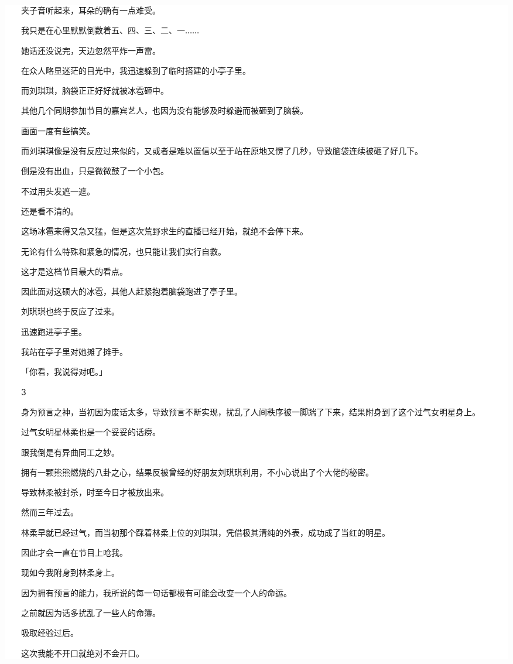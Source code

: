 &emsp;&emsp;夹子音听起来，耳朵的确有一点难受。  
  
&emsp;&emsp;我只是在心里默默倒数着五、四、三、二、一……  
  
&emsp;&emsp;她话还没说完，天边忽然平炸一声雷。  
  
&emsp;&emsp;在众人略显迷茫的目光中，我迅速躲到了临时搭建的小亭子里。  
  
&emsp;&emsp;而刘琪琪，脑袋正正好好就被冰雹砸中。  
  
&emsp;&emsp;其他几个同期参加节目的嘉宾艺人，也因为没有能够及时躲避而被砸到了脑袋。  
  
&emsp;&emsp;画面一度有些搞笑。  
  
&emsp;&emsp;而刘琪琪像是没有反应过来似的，又或者是难以置信以至于站在原地又愣了几秒，导致脑袋连续被砸了好几下。  
  
&emsp;&emsp;倒是没有出血，只是微微鼓了一个小包。  
  
&emsp;&emsp;不过用头发遮一遮。  
  
&emsp;&emsp;还是看不清的。  
  
&emsp;&emsp;这场冰雹来得又急又猛，但是这次荒野求生的直播已经开始，就绝不会停下来。  
  
&emsp;&emsp;无论有什么特殊和紧急的情况，也只能让我们实行自救。  
  
&emsp;&emsp;这才是这档节目最大的看点。  
  
&emsp;&emsp;因此面对这硕大的冰雹，其他人赶紧抱着脑袋跑进了亭子里。  
  
&emsp;&emsp;刘琪琪也终于反应了过来。  
  
&emsp;&emsp;迅速跑进亭子里。  
  
&emsp;&emsp;我站在亭子里对她摊了摊手。  
  
&emsp;&emsp;「你看，我说得对吧。」  
  
&emsp;&emsp;3  
  
&emsp;&emsp;身为预言之神，当初因为废话太多，导致预言不断实现，扰乱了人间秩序被一脚踹了下来，结果附身到了这个过气女明星身上。  
  
&emsp;&emsp;过气女明星林柔也是一个妥妥的话痨。  
  
&emsp;&emsp;跟我倒是有异曲同工之妙。  
  
&emsp;&emsp;拥有一颗熊熊燃烧的八卦之心，结果反被曾经的好朋友刘琪琪利用，不小心说出了个大佬的秘密。  
  
&emsp;&emsp;导致林柔被封杀，时至今日才被放出来。  
  
&emsp;&emsp;然而三年过去。  
  
&emsp;&emsp;林柔早就已经过气，而当初那个踩着林柔上位的刘琪琪，凭借极其清纯的外表，成功成了当红的明星。  
  
&emsp;&emsp;因此才会一直在节目上呛我。  
  
&emsp;&emsp;现如今我附身到林柔身上。  
  
&emsp;&emsp;因为拥有预言的能力，我所说的每一句话都极有可能会改变一个人的命运。  
  
&emsp;&emsp;之前就因为话多扰乱了一些人的命簿。  
  
&emsp;&emsp;吸取经验过后。  
  
&emsp;&emsp;这次我能不开口就绝对不会开口。  
  